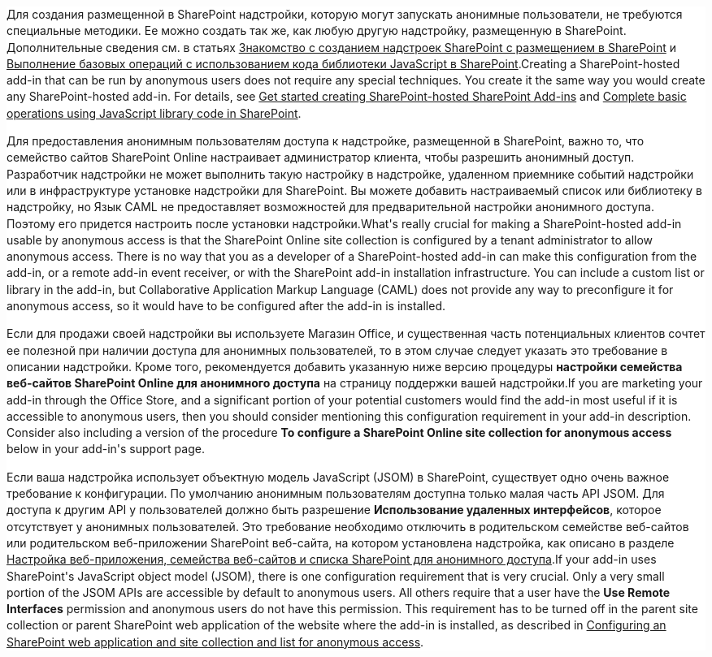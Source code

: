 <span data-ttu-id="f646f-p113">Для создания размещенной в SharePoint надстройки, которую могут запускать анонимные пользователи, не требуются специальные методики. Ее можно создать так же, как любую другую надстройку, размещенную в SharePoint. Дополнительные сведения см. в статьях  [Знакомство с созданием надстроек SharePoint с размещением в SharePoint](get-started-creating-sharepoint-hosted-sharepoint-add-ins.md) и [Выполнение базовых операций с использованием кода библиотеки JavaScript в SharePoint](complete-basic-operations-using-javascript-library-code-in-sharepoint.md).</span><span class="sxs-lookup"><span data-stu-id="f646f-p113">Creating a SharePoint-hosted add-in that can be run by anonymous users does not require any special techniques. You create it the same way you would create any SharePoint-hosted add-in. For details, see  [Get started creating SharePoint-hosted SharePoint Add-ins](get-started-creating-sharepoint-hosted-sharepoint-add-ins.md) and [Complete basic operations using JavaScript library code in SharePoint](complete-basic-operations-using-javascript-library-code-in-sharepoint.md).</span></span>
 

 
<span data-ttu-id="f646f-p114">Для предоставления анонимным пользователям доступа к надстройке, размещенной в SharePoint, важно то, что семейство сайтов SharePoint Online настраивает администратор клиента, чтобы разрешить анонимный доступ. Разработчик надстройки не может выполнить такую настройку в надстройке, удаленном приемнике событий надстройки или в инфраструктуре установке надстройки для SharePoint. Вы можете добавить настраиваемый список или библиотеку в надстройку, но Язык CAML не предоставляет возможностей для предварительной настройки анонимного доступа. Поэтому его придется настроить после установки надстройки.</span><span class="sxs-lookup"><span data-stu-id="f646f-p114">What's really crucial for making a SharePoint-hosted add-in usable by anonymous access is that the SharePoint Online site collection is configured by a tenant administrator to allow anonymous access. There is no way that you as a developer of a SharePoint-hosted add-in can make this configuration from the add-in, or a remote add-in event receiver, or with the SharePoint add-in installation infrastructure. You can include a custom list or library in the add-in, but Collaborative Application Markup Language (CAML) does not provide any way to preconfigure it for anonymous access, so it would have to be configured after the add-in is installed.</span></span>
 

 
<span data-ttu-id="f646f-p115">Если для продажи своей надстройки вы используете Магазин Office, и существенная часть потенциальных клиентов сочтет ее полезной при наличии доступа для анонимных пользователей, то в этом случае следует указать это требование в описании надстройки. Кроме того, рекомендуется добавить указанную ниже версию процедуры **настройки семейства веб-сайтов SharePoint Online для анонимного доступа** на страницу поддержки вашей надстройки.</span><span class="sxs-lookup"><span data-stu-id="f646f-p115">If you are marketing your add-in through the Office Store, and a significant portion of your potential customers would find the add-in most useful if it is accessible to anonymous users, then you should consider mentioning this configuration requirement in your add-in description. Consider also including a version of the procedure  **To configure a SharePoint Online site collection for anonymous access** below in your add-in's support page.</span></span>
 

 
<span data-ttu-id="f646f-p116">Если ваша надстройка использует объектную модель JavaScript (JSOM) в SharePoint, существует одно очень важное требование к конфигурации. По умолчанию анонимным пользователям доступна только малая часть API JSOM. Для доступа к другим API у пользователей должно быть разрешение **Использование удаленных интерфейсов**, которое отсутствует у анонимных пользователей. Это требование необходимо отключить в родительском семействе веб-сайтов или родительском веб-приложении SharePoint веб-сайта, на котором установлена надстройка, как описано в разделе [Настройка веб-приложения, семейства веб-сайтов и списка SharePoint для анонимного доступа](#Configuring).</span><span class="sxs-lookup"><span data-stu-id="f646f-p116">If your add-in uses SharePoint's JavaScript object model (JSOM), there is one configuration requirement that is very crucial. Only a very small portion of the JSOM APIs are accessible by default to anonymous users. All others require that a user have the  **Use Remote Interfaces** permission and anonymous users do not have this permission. This requirement has to be turned off in the parent site collection or parent SharePoint web application of the website where the add-in is installed, as described in [Configuring an SharePoint web application and site collection and list for anonymous access](#Configuring).</span></span>
 